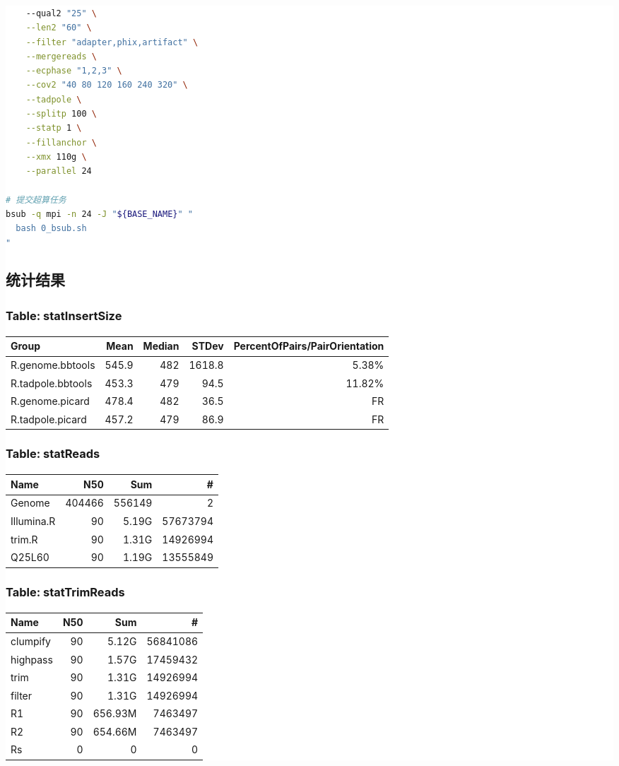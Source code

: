 ```bash
    --qual2 "25" \
    --len2 "60" \
    --filter "adapter,phix,artifact" \
    --mergereads \
    --ecphase "1,2,3" \
    --cov2 "40 80 120 160 240 320" \
    --tadpole \
    --splitp 100 \
    --statp 1 \
    --fillanchor \
    --xmx 110g \
    --parallel 24

# 提交超算任务
bsub -q mpi -n 24 -J "${BASE_NAME}" "
  bash 0_bsub.sh
"
```

## 统计结果
### Table: statInsertSize

| Group | Mean | Median | STDev | PercentOfPairs/PairOrientation |
|:--|--:|--:|--:|--:|
| R.genome.bbtools | 545.9 | 482 | 1618.8 | 5.38% |
| R.tadpole.bbtools | 453.3 | 479 | 94.5 | 11.82% |
| R.genome.picard | 478.4 | 482 | 36.5 | FR |
| R.tadpole.picard | 457.2 | 479 | 86.9 | FR |

### Table: statReads

| Name | N50 | Sum | # |
|:--|--:|--:|--:|
| Genome | 404466 | 556149 | 2 |
| Illumina.R | 90 | 5.19G | 57673794 |
| trim.R | 90 | 1.31G | 14926994 |
| Q25L60 | 90 | 1.19G | 13555849 |

### Table: statTrimReads

| Name | N50 | Sum | # |
|:--|--:|--:|--:|
| clumpify | 90 | 5.12G | 56841086 |
| highpass | 90 | 1.57G | 17459432 |
| trim | 90 | 1.31G | 14926994 |
| filter | 90 | 1.31G | 14926994 |
| R1 | 90 | 656.93M | 7463497 |
| R2 | 90 | 654.66M | 7463497 |
| Rs | 0 | 0 | 0 |
